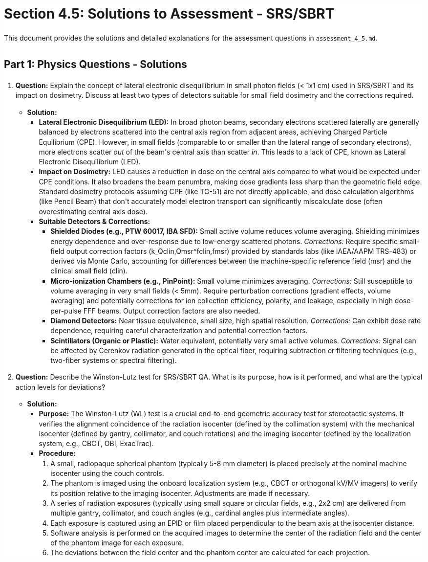 # Section 4.5: Solutions to Assessment - SRS/SBRT

This document provides the solutions and detailed explanations for the assessment questions in `assessment_4_5.md`.

## Part 1: Physics Questions - Solutions

1.  **Question:** Explain the concept of lateral electronic disequilibrium in small photon fields (< 1x1 cm) used in SRS/SBRT and its impact on dosimetry. Discuss at least two types of detectors suitable for small field dosimetry and the corrections required.
    *   **Solution:**
        *   **Lateral Electronic Disequilibrium (LED):** In broad photon beams, secondary electrons scattered laterally are generally balanced by electrons scattered into the central axis region from adjacent areas, achieving Charged Particle Equilibrium (CPE). However, in small fields (comparable to or smaller than the lateral range of secondary electrons), more electrons scatter *out* of the beam's central axis than scatter *in*. This leads to a lack of CPE, known as Lateral Electronic Disequilibrium (LED).
        *   **Impact on Dosimetry:** LED causes a reduction in dose on the central axis compared to what would be expected under CPE conditions. It also broadens the beam penumbra, making dose gradients less sharp than the geometric field edge. Standard dosimetry protocols assuming CPE (like TG-51) are not directly applicable, and dose calculation algorithms (like Pencil Beam) that don't accurately model electron transport can significantly miscalculate dose (often overestimating central axis dose).
        *   **Suitable Detectors & Corrections:**
            *   **Shielded Diodes (e.g., PTW 60017, IBA SFD):** Small active volume reduces volume averaging. Shielding minimizes energy dependence and over-response due to low-energy scattered photons. *Corrections:* Require specific small-field output correction factors (k_Qclin,Qmsr^fclin,fmsr) provided by standards labs (like IAEA/AAPM TRS-483) or derived via Monte Carlo, accounting for differences between the machine-specific reference field (msr) and the clinical small field (clin).
            *   **Micro-ionization Chambers (e.g., PinPoint):** Small volume minimizes averaging. *Corrections:* Still susceptible to volume averaging in very small fields (< 5mm). Require perturbation corrections (gradient effects, volume averaging) and potentially corrections for ion collection efficiency, polarity, and leakage, especially in high dose-per-pulse FFF beams. Output correction factors are also needed.
            *   **Diamond Detectors:** Near tissue equivalence, small size, high spatial resolution. *Corrections:* Can exhibit dose rate dependence, requiring careful characterization and potential correction factors.
            *   **Scintillators (Organic or Plastic):** Water equivalent, potentially very small active volumes. *Corrections:* Signal can be affected by Cerenkov radiation generated in the optical fiber, requiring subtraction or filtering techniques (e.g., two-fiber systems or spectral filtering).

2.  **Question:** Describe the Winston-Lutz test for SRS/SBRT QA. What is its purpose, how is it performed, and what are the typical action levels for deviations?
    *   **Solution:**
        *   **Purpose:** The Winston-Lutz (WL) test is a crucial end-to-end geometric accuracy test for stereotactic systems. It verifies the alignment coincidence of the radiation isocenter (defined by the collimation system) with the mechanical isocenter (defined by gantry, collimator, and couch rotations) and the imaging isocenter (defined by the localization system, e.g., CBCT, OBI, ExacTrac).
        *   **Procedure:**
            1.  A small, radiopaque spherical phantom (typically 5-8 mm diameter) is placed precisely at the nominal machine isocenter using the couch controls.
            2.  The phantom is imaged using the onboard localization system (e.g., CBCT or orthogonal kV/MV imagers) to verify its position relative to the imaging isocenter. Adjustments are made if necessary.
            3.  A series of radiation exposures (typically using small square or circular fields, e.g., 2x2 cm) are delivered from multiple gantry, collimator, and couch angles (e.g., cardinal angles plus intermediate angles).
            4.  Each exposure is captured using an EPID or film placed perpendicular to the beam axis at the isocenter distance.
            5.  Software analysis is performed on the acquired images to determine the center of the radiation field and the center of the phantom image for each exposure.
            6.  The deviations between the field center and the phantom center are calculated for each projection.